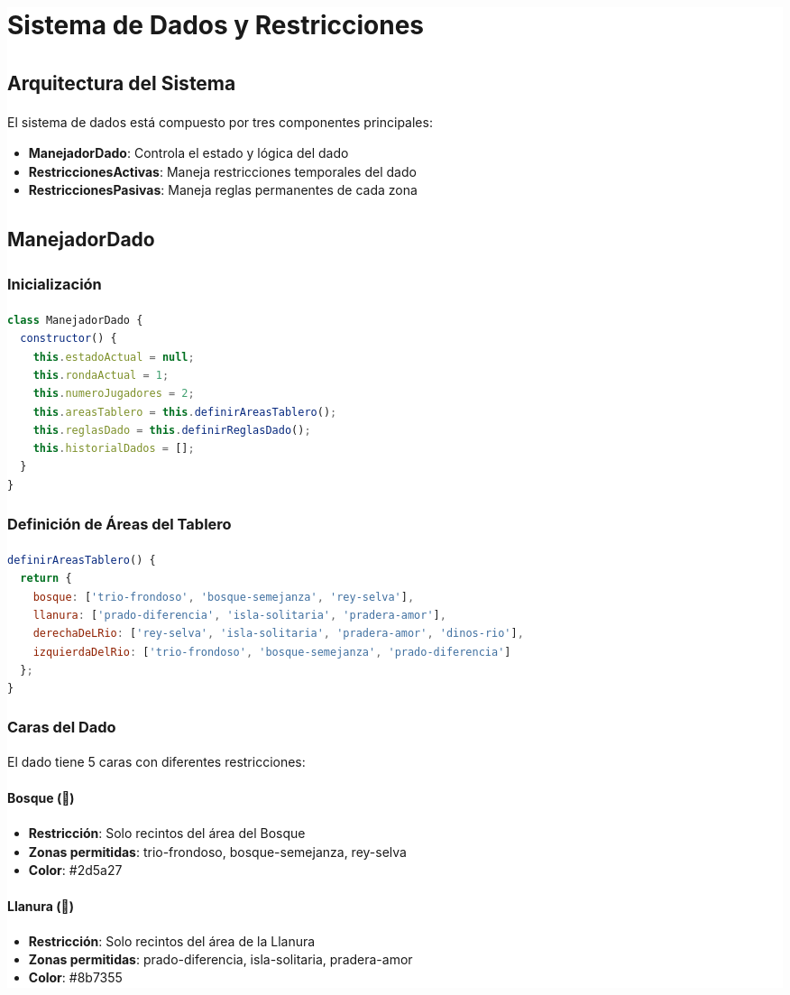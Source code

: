 # Sistema de Dados y Restricciones

## Arquitectura del Sistema

El sistema de dados está compuesto por tres componentes principales:
- **ManejadorDado**: Controla el estado y lógica del dado
- **RestriccionesActivas**: Maneja restricciones temporales del dado
- **RestriccionesPasivas**: Maneja reglas permanentes de cada zona

## ManejadorDado

### Inicialización
```javascript
class ManejadorDado {
  constructor() {
    this.estadoActual = null;
    this.rondaActual = 1;
    this.numeroJugadores = 2;
    this.areasTablero = this.definirAreasTablero();
    this.reglasDado = this.definirReglasDado();
    this.historialDados = [];
  }
}
```

### Definición de Áreas del Tablero
```javascript
definirAreasTablero() {
  return {
    bosque: ['trio-frondoso', 'bosque-semejanza', 'rey-selva'],
    llanura: ['prado-diferencia', 'isla-solitaria', 'pradera-amor'],
    derechaDeLRio: ['rey-selva', 'isla-solitaria', 'pradera-amor', 'dinos-rio'],
    izquierdaDelRio: ['trio-frondoso', 'bosque-semejanza', 'prado-diferencia']
  };
}
```

### Caras del Dado
El dado tiene 5 caras con diferentes restricciones:

#### Bosque (🌲)
- **Restricción**: Solo recintos del área del Bosque
- **Zonas permitidas**: trio-frondoso, bosque-semejanza, rey-selva
- **Color**: #2d5a27

#### Llanura (🌾)
- **Restricción**: Solo recintos del área de la Llanura
- **Zonas permitidas**: prado-diferencia, isla-solitaria, pradera-amor
- **Color**: #8b7355
